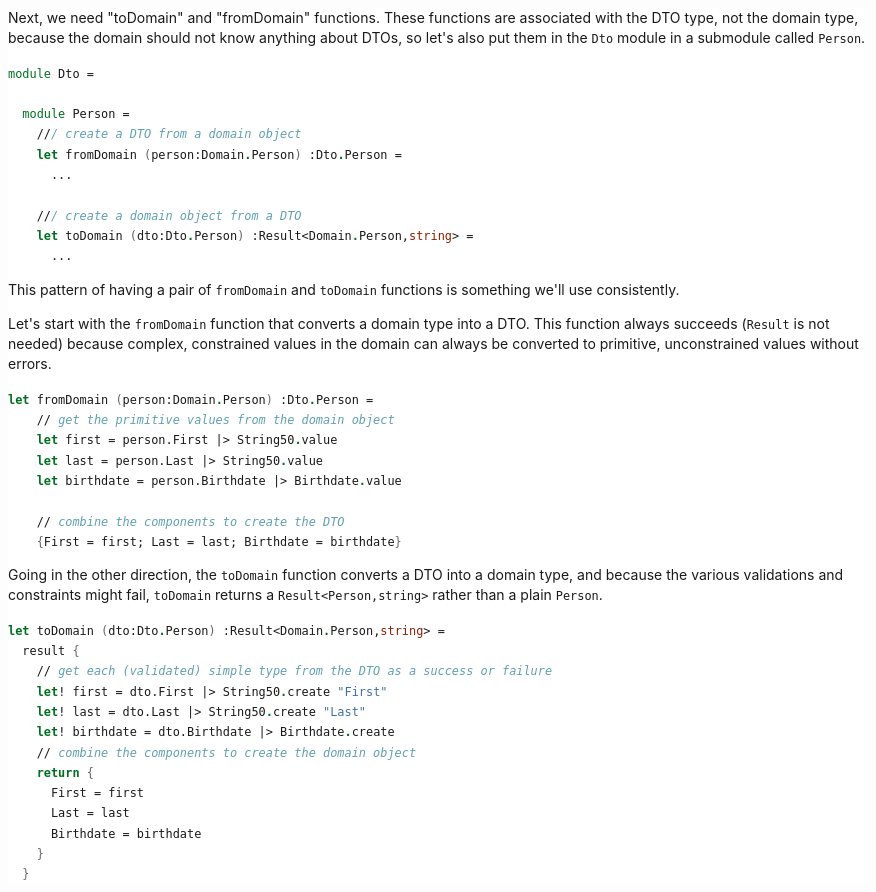 Next, we need "toDomain" and "fromDomain" functions. These functions are associated with the DTO type, not the domain type, because the domain should not know anything about DTOs, so let's also put them in the `Dto` module in a submodule called `Person`.

```fsharp
module Dto =

  module Person =
    /// create a DTO from a domain object
    let fromDomain (person:Domain.Person) :Dto.Person =
      ...

    /// create a domain object from a DTO
    let toDomain (dto:Dto.Person) :Result<Domain.Person,string> =
      ...
```

This pattern of having a pair of `fromDomain` and `toDomain` functions is something we'll use consistently.

Let's start with the `fromDomain` function that converts a domain type into a DTO.
This function always succeeds (`Result` is not needed) because complex, constrained values in the domain can always be converted to primitive, unconstrained values without errors.

```fsharp
let fromDomain (person:Domain.Person) :Dto.Person =
    // get the primitive values from the domain object
    let first = person.First |> String50.value
    let last = person.Last |> String50.value
    let birthdate = person.Birthdate |> Birthdate.value

    // combine the components to create the DTO
    {First = first; Last = last; Birthdate = birthdate}
```

Going in the other direction, the `toDomain` function converts a DTO into a domain type, and because the various validations and constraints might fail, `toDomain` returns a `Result<Person,string>` rather than a plain `Person`.

```fsharp
let toDomain (dto:Dto.Person) :Result<Domain.Person,string> =
  result {
    // get each (validated) simple type from the DTO as a success or failure
    let! first = dto.First |> String50.create "First"
    let! last = dto.Last |> String50.create "Last"
    let! birthdate = dto.Birthdate |> Birthdate.create
    // combine the components to create the domain object
    return {
      First = first
      Last = last
      Birthdate = birthdate
    }
  }
```
